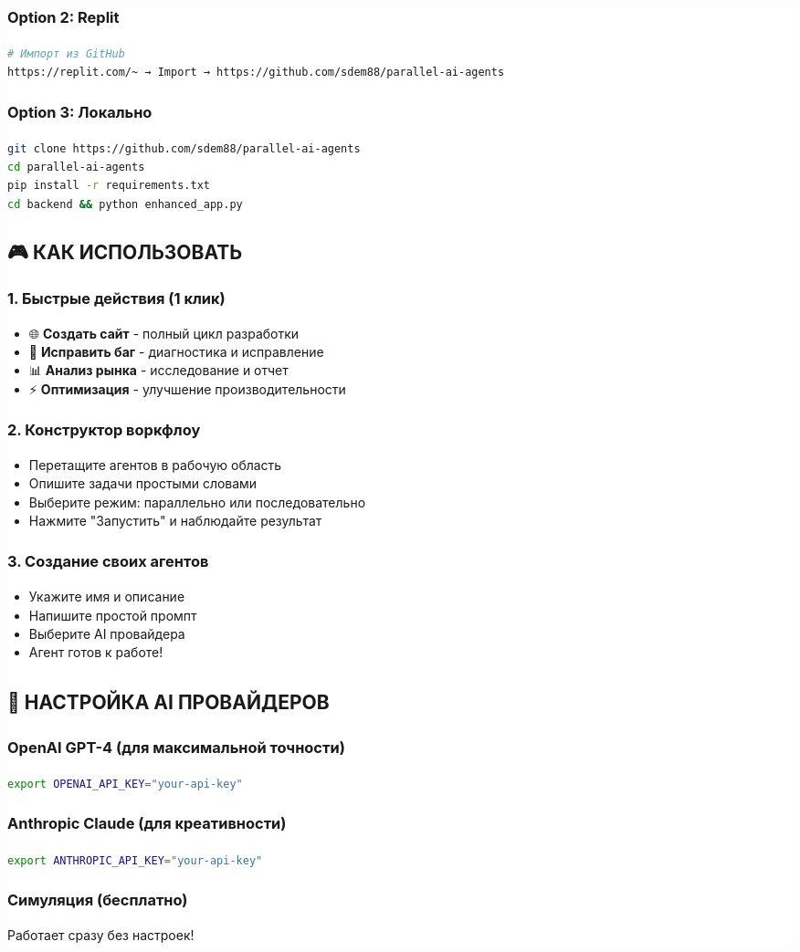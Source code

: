 ### Option 2: Replit
```bash
# Импорт из GitHub
https://replit.com/~ → Import → https://github.com/sdem88/parallel-ai-agents
```

### Option 3: Локально
```bash
git clone https://github.com/sdem88/parallel-ai-agents
cd parallel-ai-agents
pip install -r requirements.txt
cd backend && python enhanced_app.py
```

## 🎮 КАК ИСПОЛЬЗОВАТЬ

### 1. Быстрые действия (1 клик)
- 🌐 **Создать сайт** - полный цикл разработки
- 🐛 **Исправить баг** - диагностика и исправление
- 📊 **Анализ рынка** - исследование и отчет
- ⚡ **Оптимизация** - улучшение производительности

### 2. Конструктор воркфлоу
- Перетащите агентов в рабочую область
- Опишите задачи простыми словами
- Выберите режим: параллельно или последовательно
- Нажмите "Запустить" и наблюдайте результат

### 3. Создание своих агентов
- Укажите имя и описание
- Напишите простой промпт
- Выберите AI провайдера
- Агент готов к работе!

## 🔧 НАСТРОЙКА AI ПРОВАЙДЕРОВ

### OpenAI GPT-4 (для максимальной точности)
```bash
export OPENAI_API_KEY="your-api-key"
```

### Anthropic Claude (для креативности)
```bash
export ANTHROPIC_API_KEY="your-api-key"
```

### Симуляция (бесплатно)
Работает сразу без настроек!
